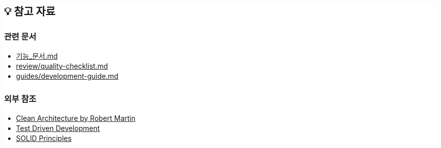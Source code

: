 ## 💡 참고 자료

### 관련 문서
- [기능_문서.md](../기능_문서.md)
- [review/quality-checklist.md](../review/quality-checklist.md)
- [guides/development-guide.md](../guides/development-guide.md)

### 외부 참조
- [Clean Architecture by Robert Martin](https://blog.cleancoder.com/uncle-bob/2012/08/13/the-clean-architecture.html)
- [Test Driven Development](https://www.agilealliance.org/glossary/tdd/)
- [SOLID Principles](https://www.digitalocean.com/community/conceptual_articles/s-o-l-i-d-the-first-five-principles-of-object-oriented-design) 